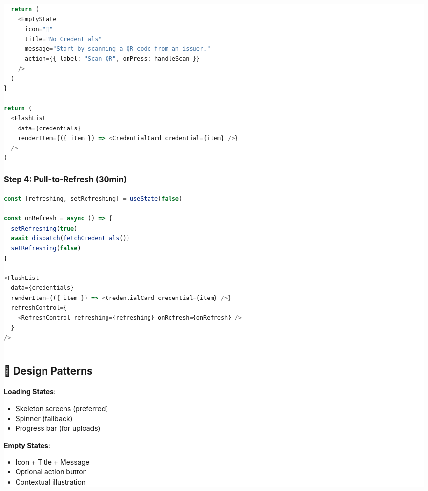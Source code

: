 ```typescript
  return (
    <EmptyState
      icon="🎫"
      title="No Credentials"
      message="Start by scanning a QR code from an issuer."
      action={{ label: "Scan QR", onPress: handleScan }}
    />
  )
}

return (
  <FlashList
    data={credentials}
    renderItem={({ item }) => <CredentialCard credential={item} />}
  />
)
```

### Step 4: Pull-to-Refresh (30min)

```typescript
const [refreshing, setRefreshing] = useState(false)

const onRefresh = async () => {
  setRefreshing(true)
  await dispatch(fetchCredentials())
  setRefreshing(false)
}

<FlashList
  data={credentials}
  renderItem={({ item }) => <CredentialCard credential={item} />}
  refreshControl={
    <RefreshControl refreshing={refreshing} onRefresh={onRefresh} />
  }
/>
```

---

## 🎨 Design Patterns

**Loading States**:
- Skeleton screens (preferred)
- Spinner (fallback)
- Progress bar (for uploads)

**Empty States**:
- Icon + Title + Message
- Optional action button
- Contextual illustration

